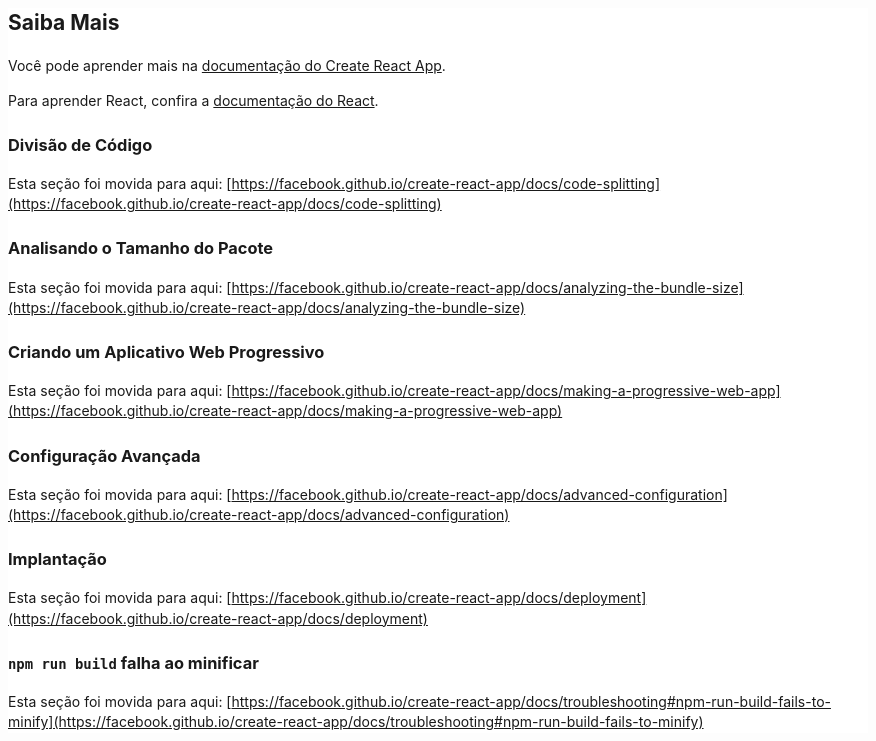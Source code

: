 ## Saiba Mais

Você pode aprender mais na [documentação do Create React App](https://facebook.github.io/create-react-app/docs/getting-started).

Para aprender React, confira a [documentação do React](https://reactjs.org/).

### Divisão de Código

Esta seção foi movida para aqui: [https://facebook.github.io/create-react-app/docs/code-splitting](https://facebook.github.io/create-react-app/docs/code-splitting)

### Analisando o Tamanho do Pacote

Esta seção foi movida para aqui: [https://facebook.github.io/create-react-app/docs/analyzing-the-bundle-size](https://facebook.github.io/create-react-app/docs/analyzing-the-bundle-size)

### Criando um Aplicativo Web Progressivo

Esta seção foi movida para aqui: [https://facebook.github.io/create-react-app/docs/making-a-progressive-web-app](https://facebook.github.io/create-react-app/docs/making-a-progressive-web-app)

### Configuração Avançada

Esta seção foi movida para aqui: [https://facebook.github.io/create-react-app/docs/advanced-configuration](https://facebook.github.io/create-react-app/docs/advanced-configuration)

### Implantação

Esta seção foi movida para aqui: [https://facebook.github.io/create-react-app/docs/deployment](https://facebook.github.io/create-react-app/docs/deployment)

### `npm run build` falha ao minificar

Esta seção foi movida para aqui: [https://facebook.github.io/create-react-app/docs/troubleshooting#npm-run-build-fails-to-minify](https://facebook.github.io/create-react-app/docs/troubleshooting#npm-run-build-fails-to-minify)
